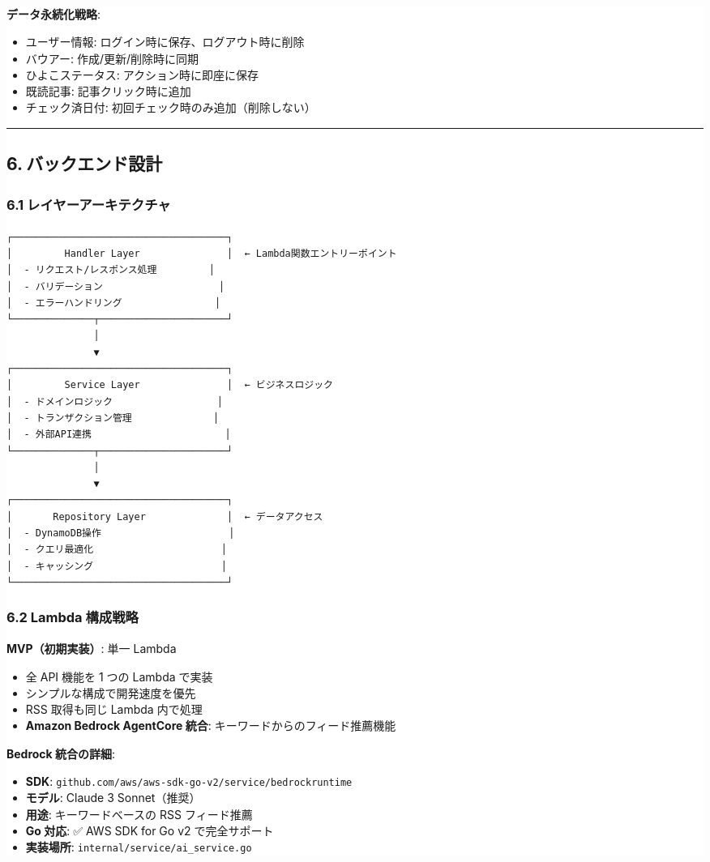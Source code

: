 **データ永続化戦略**:

- ユーザー情報: ログイン時に保存、ログアウト時に削除
- バウアー: 作成/更新/削除時に同期
- ひよこステータス: アクション時に即座に保存
- 既読記事: 記事クリック時に追加
- チェック済日付: 初回チェック時のみ追加（削除しない）

---

## 6. バックエンド設計

### 6.1 レイヤーアーキテクチャ

```
┌─────────────────────────────────────┐
│         Handler Layer               │  ← Lambda関数エントリーポイント
│  - リクエスト/レスポンス処理         │
│  - バリデーション                    │
│  - エラーハンドリング                │
└──────────────┬──────────────────────┘
               │
               ▼
┌─────────────────────────────────────┐
│         Service Layer               │  ← ビジネスロジック
│  - ドメインロジック                  │
│  - トランザクション管理              │
│  - 外部API連携                       │
└──────────────┬──────────────────────┘
               │
               ▼
┌─────────────────────────────────────┐
│       Repository Layer              │  ← データアクセス
│  - DynamoDB操作                      │
│  - クエリ最適化                      │
│  - キャッシング                      │
└─────────────────────────────────────┘
```

### 6.2 Lambda 構成戦略

**MVP（初期実装）**: 単一 Lambda

- 全 API 機能を 1 つの Lambda で実装
- シンプルな構成で開発速度を優先
- RSS 取得も同じ Lambda 内で処理
- **Amazon Bedrock AgentCore 統合**: キーワードからのフィード推薦機能

**Bedrock 統合の詳細**:

- **SDK**: `github.com/aws/aws-sdk-go-v2/service/bedrockruntime`
- **モデル**: Claude 3 Sonnet（推奨）
- **用途**: キーワードベースの RSS フィード推薦
- **Go 対応**: ✅ AWS SDK for Go v2 で完全サポート
- **実装場所**: `internal/service/ai_service.go`
